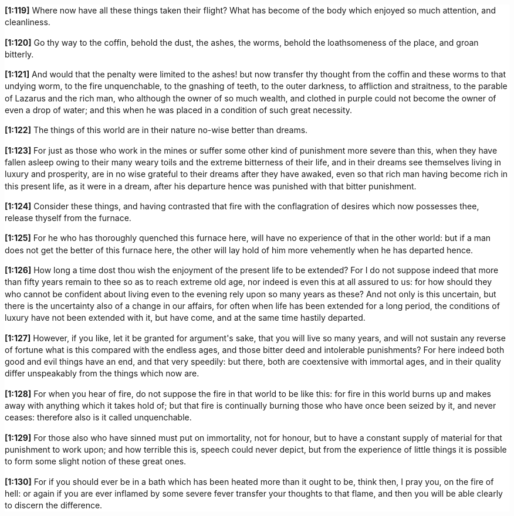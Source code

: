 **[1:119]** Where now have all these things taken their flight? What has become of the body which enjoyed so much attention, and cleanliness.

**[1:120]** Go thy way to the coffin, behold the dust, the ashes, the worms, behold the loathsomeness of the place, and groan bitterly.

**[1:121]** And would that the penalty were limited to the ashes! but now transfer thy thought from the coffin and these worms to that undying worm, to the fire unquenchable, to the gnashing of teeth, to the outer darkness, to affliction and straitness, to the parable of Lazarus and the rich man, who although the owner of so much wealth, and clothed in purple could not become the owner of even a drop of water; and this when he was placed in a condition of such great necessity.

**[1:122]** The things of this world are in their nature no-wise better than dreams.

**[1:123]** For just as those who work in the mines or suffer some other kind of punishment more severe than this, when they have fallen asleep owing to their many weary toils and the extreme bitterness of their life, and in their dreams see themselves living in luxury and prosperity, are in no wise grateful to their dreams after they have awaked, even so that rich man having become rich in this present life, as it were in a dream, after his departure hence was punished with that bitter punishment.

**[1:124]** Consider these things, and having contrasted that fire with the conflagration of desires which now possesses thee, release thyself from the furnace.

**[1:125]** For he who has thoroughly quenched this furnace here, will have no experience of that in the other world: but if a man does not get the better of this furnace here, the other will lay hold of him more vehemently when he has departed hence.

**[1:126]** How long a time dost thou wish the enjoyment of the present life to be extended? For I do not suppose indeed that more than fifty years remain to thee so as to reach extreme old age, nor indeed is even this at all assured to us: for how should they who cannot be confident about living even to the evening rely upon so many years as these? And not only is this uncertain, but there is the uncertainty also of a change in our affairs, for often when life has been extended for a long period, the conditions of luxury have not been extended with it, but have come, and at the same time hastily departed.

**[1:127]** However, if you like, let it be granted for argument's sake, that you will live so many years, and will not sustain any reverse of fortune what is this compared with the endless ages, and those bitter deed and intolerable punishments? For here indeed both good and evil things have an end, and that very speedily: but there, both are coextensive with immortal ages, and in their quality differ unspeakably from the things which now are.

**[1:128]** For when you hear of fire, do not suppose the fire in that world to be like this: for fire in this world burns up and makes away with anything which it takes hold of; but that fire is continually burning those who have once been seized by it, and never ceases: therefore also is it called unquenchable.

**[1:129]** For those also who have sinned must put on immortality, not for honour, but to have a constant supply of material for that punishment to work upon; and how terrible this is, speech could never depict, but from the experience of little things it is possible to form some slight notion of these great ones.

**[1:130]** For if you should ever be in a bath which has been heated more than it ought to be, think then, I pray you, on the fire of hell: or again if you are ever inflamed by some severe fever transfer your thoughts to that flame, and then you will be able clearly to discern the difference.
